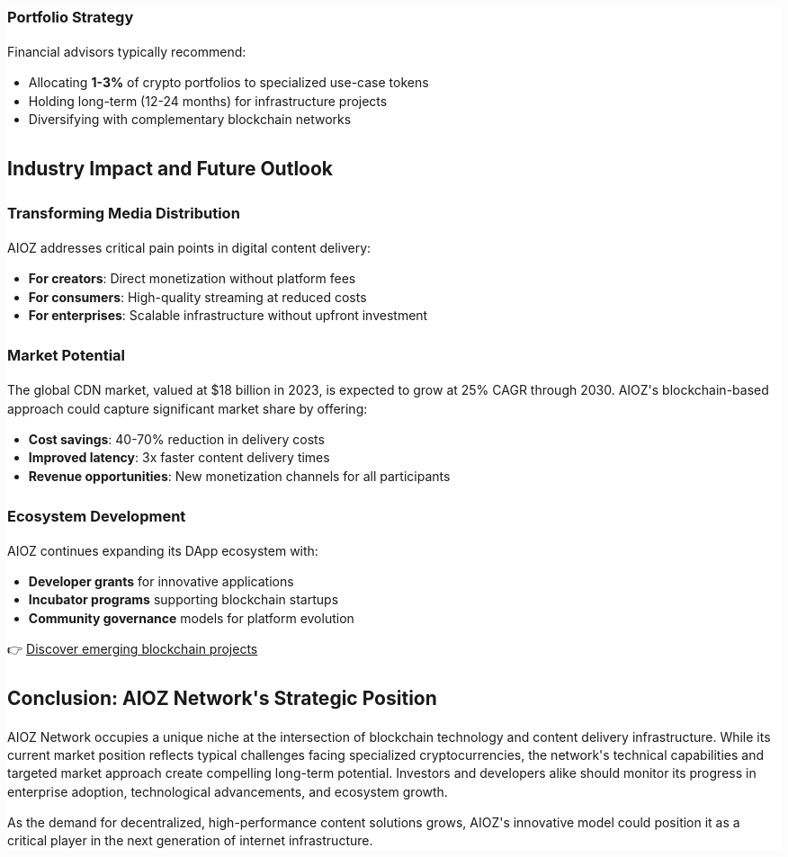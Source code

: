 ### Portfolio Strategy
Financial advisors typically recommend:
- Allocating **1-3%** of crypto portfolios to specialized use-case tokens
- Holding long-term (12-24 months) for infrastructure projects
- Diversifying with complementary blockchain networks

## Industry Impact and Future Outlook

### Transforming Media Distribution
AIOZ addresses critical pain points in digital content delivery:
- **For creators**: Direct monetization without platform fees
- **For consumers**: High-quality streaming at reduced costs
- **For enterprises**: Scalable infrastructure without upfront investment

### Market Potential
The global CDN market, valued at $18 billion in 2023, is expected to grow at 25% CAGR through 2030. AIOZ's blockchain-based approach could capture significant market share by offering:
- **Cost savings**: 40-70% reduction in delivery costs
- **Improved latency**: 3x faster content delivery times
- **Revenue opportunities**: New monetization channels for all participants

### Ecosystem Development
AIOZ continues expanding its DApp ecosystem with:
- **Developer grants** for innovative applications
- **Incubator programs** supporting blockchain startups
- **Community governance** models for platform evolution

👉 [Discover emerging blockchain projects](https://bit.ly/okx-bonus)

## Conclusion: AIOZ Network's Strategic Position

AIOZ Network occupies a unique niche at the intersection of blockchain technology and content delivery infrastructure. While its current market position reflects typical challenges facing specialized cryptocurrencies, the network's technical capabilities and targeted market approach create compelling long-term potential. Investors and developers alike should monitor its progress in enterprise adoption, technological advancements, and ecosystem growth.

As the demand for decentralized, high-performance content solutions grows, AIOZ's innovative model could position it as a critical player in the next generation of internet infrastructure.